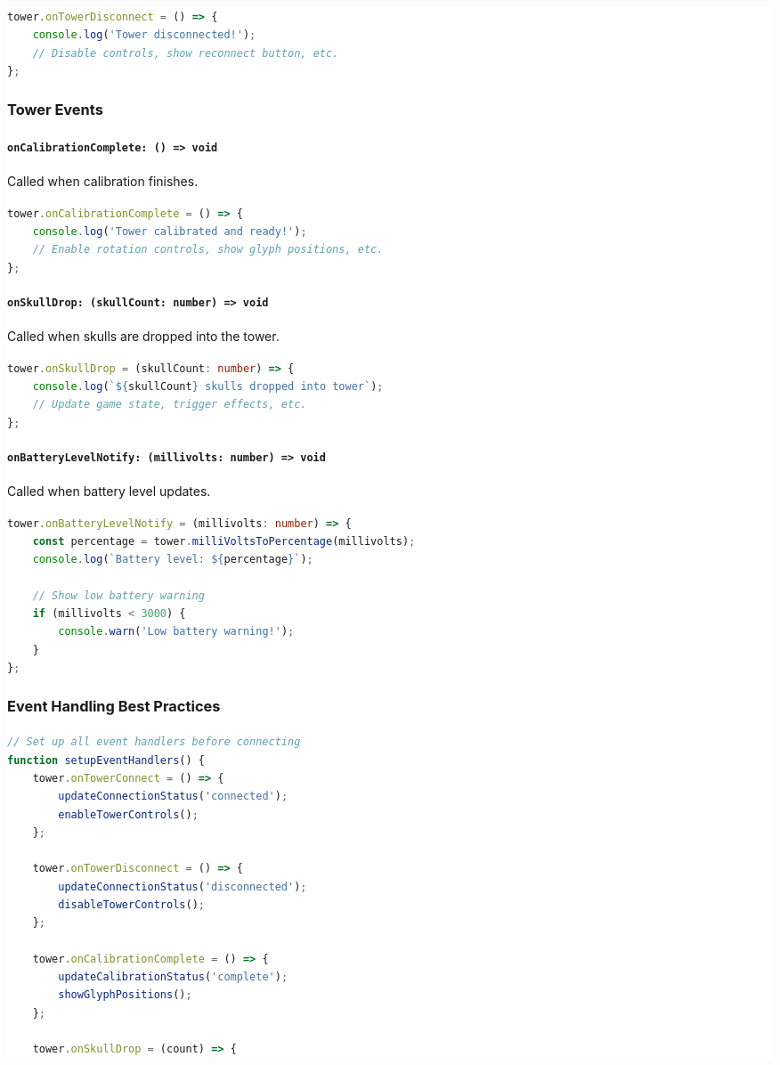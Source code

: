 ```typescript
tower.onTowerDisconnect = () => {
    console.log('Tower disconnected!');
    // Disable controls, show reconnect button, etc.
};
```

### Tower Events

#### `onCalibrationComplete: () => void`

Called when calibration finishes.

```typescript
tower.onCalibrationComplete = () => {
    console.log('Tower calibrated and ready!');
    // Enable rotation controls, show glyph positions, etc.
};
```

#### `onSkullDrop: (skullCount: number) => void`

Called when skulls are dropped into the tower.

```typescript
tower.onSkullDrop = (skullCount: number) => {
    console.log(`${skullCount} skulls dropped into tower`);
    // Update game state, trigger effects, etc.
};
```

#### `onBatteryLevelNotify: (millivolts: number) => void`

Called when battery level updates.

```typescript
tower.onBatteryLevelNotify = (millivolts: number) => {
    const percentage = tower.milliVoltsToPercentage(millivolts);
    console.log(`Battery level: ${percentage}`);

    // Show low battery warning
    if (millivolts < 3000) {
        console.warn('Low battery warning!');
    }
};
```

### Event Handling Best Practices

```typescript
// Set up all event handlers before connecting
function setupEventHandlers() {
    tower.onTowerConnect = () => {
        updateConnectionStatus('connected');
        enableTowerControls();
    };

    tower.onTowerDisconnect = () => {
        updateConnectionStatus('disconnected');
        disableTowerControls();
    };

    tower.onCalibrationComplete = () => {
        updateCalibrationStatus('complete');
        showGlyphPositions();
    };

    tower.onSkullDrop = (count) => {
```